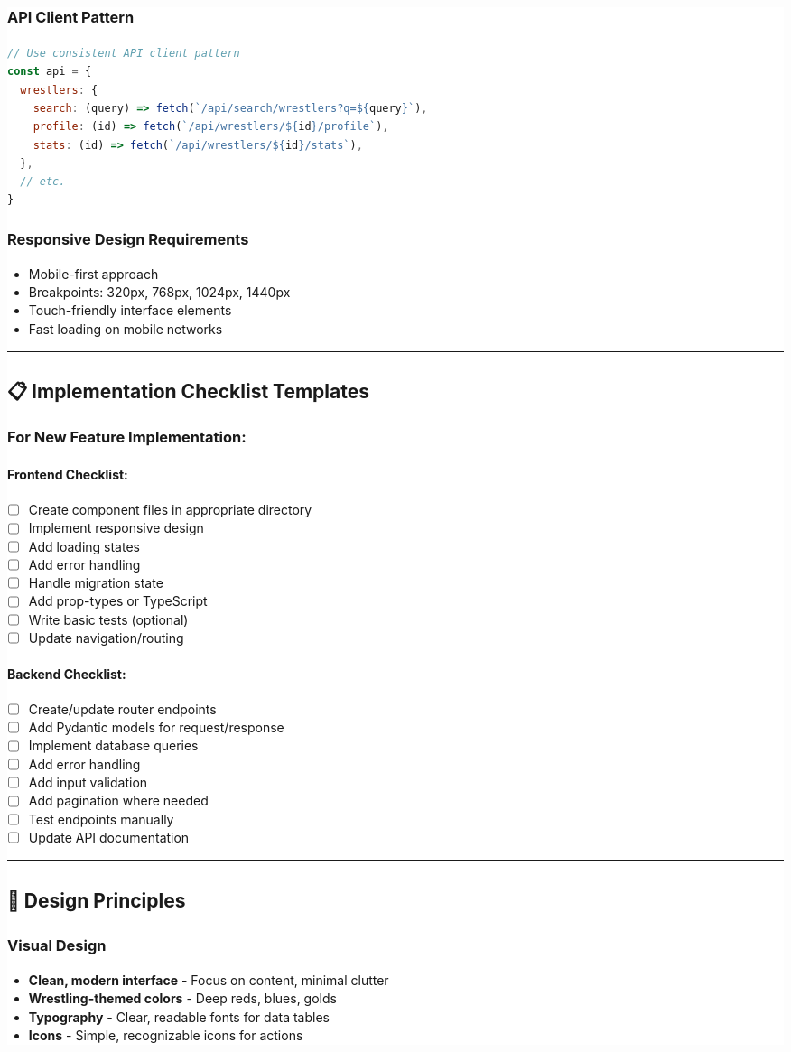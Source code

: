 ### API Client Pattern
```javascript
// Use consistent API client pattern
const api = {
  wrestlers: {
    search: (query) => fetch(`/api/search/wrestlers?q=${query}`),
    profile: (id) => fetch(`/api/wrestlers/${id}/profile`),
    stats: (id) => fetch(`/api/wrestlers/${id}/stats`),
  },
  // etc.
}
```

### Responsive Design Requirements
- Mobile-first approach
- Breakpoints: 320px, 768px, 1024px, 1440px
- Touch-friendly interface elements
- Fast loading on mobile networks

---

## 📋 Implementation Checklist Templates

### For New Feature Implementation:

#### Frontend Checklist:
- [ ] Create component files in appropriate directory
- [ ] Implement responsive design
- [ ] Add loading states
- [ ] Add error handling
- [ ] Handle migration state
- [ ] Add prop-types or TypeScript
- [ ] Write basic tests (optional)
- [ ] Update navigation/routing

#### Backend Checklist:
- [ ] Create/update router endpoints
- [ ] Add Pydantic models for request/response
- [ ] Implement database queries
- [ ] Add error handling
- [ ] Add input validation
- [ ] Add pagination where needed
- [ ] Test endpoints manually
- [ ] Update API documentation

---

## 🎨 Design Principles

### Visual Design
- **Clean, modern interface** - Focus on content, minimal clutter
- **Wrestling-themed colors** - Deep reds, blues, golds
- **Typography** - Clear, readable fonts for data tables
- **Icons** - Simple, recognizable icons for actions
